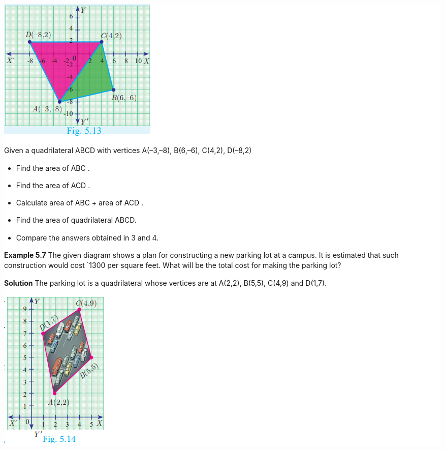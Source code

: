 ![alt text](./media/image275.png)

Given a quadrilateral ABCD with vertices A(–3,–8), B(6,–6), C(4,2), D(–8,2)

-   Find the area of ABC .

-   Find the area of ACD .

-   Calculate area of ABC + area of ACD .

-   Find the area of quadrilateral ABCD. 

-   Compare the answers obtained in 3 and 4.


<b>Example 5.7</b> The given diagram shows a plan for constructing a 
new parking lot at a campus. It is estimated that such construction 
would cost `1300 per square feet. What will be the total cost for 
making the parking lot?

<b>Solution</b> The parking lot is a quadrilateral whose vertices are at 
A(2,2), B(5,5), C(4,9) and D(1,7).

![alt text](./media/image277.png)